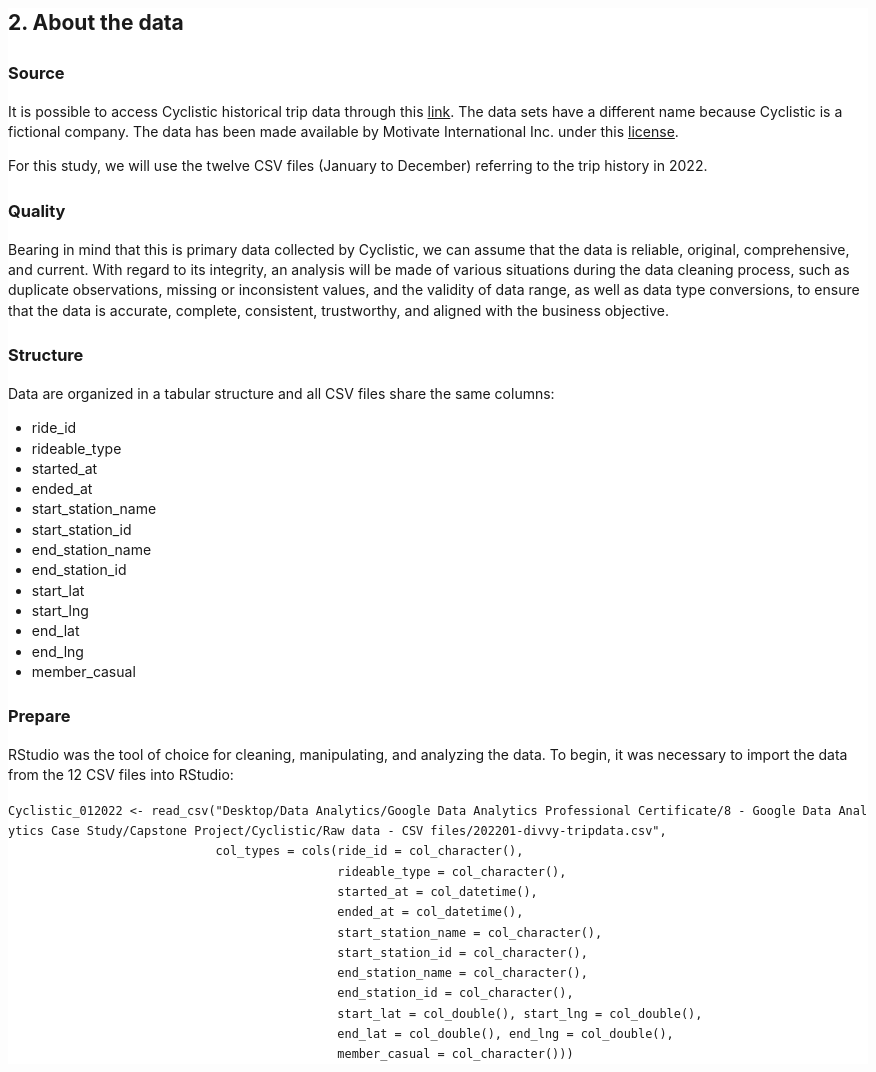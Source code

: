 ## 2. About the data

### Source

It is possible to access Cyclistic historical trip data through this [link](https://divvy-tripdata.s3.amazonaws.com/index.html). The data sets have a different name because Cyclistic is a fictional company. The data has been made available by Motivate International Inc. under this [license](https://ride.divvybikes.com/data-license-agreement).

For this study, we will use the twelve CSV files (January to December) referring to the trip history in 2022.

### Quality

Bearing in mind that this is primary data collected by Cyclistic, we can assume that the data is reliable, original, comprehensive, and current. With regard to its integrity, an analysis will be made of various situations during the data cleaning process, such as duplicate observations, missing or inconsistent values, and the validity of data range, as well as data type conversions, to ensure that the data is accurate, complete, consistent, trustworthy, and aligned with the business objective.

### Structure

Data are organized in a tabular structure and all CSV files share the same columns:

* ride_id
* rideable_type
* started_at
* ended_at
* start_station_name
* start_station_id
* end_station_name
* end_station_id
* start_lat
* start_lng
* end_lat
* end_lng
* member_casual

### Prepare

RStudio was the tool of choice for cleaning, manipulating, and analyzing the data. To begin, it was necessary to import the data from the 12 CSV files into RStudio:

```
Cyclistic_012022 <- read_csv("Desktop/Data Analytics/Google Data Analytics Professional Certificate/8 - Google Data Analytics Case Study/Capstone Project/Cyclistic/Raw data - CSV files/202201-divvy-tripdata.csv",
                             col_types = cols(ride_id = col_character(),
                                              rideable_type = col_character(),
                                              started_at = col_datetime(), 
                                              ended_at = col_datetime(), 
                                              start_station_name = col_character(), 
                                              start_station_id = col_character(), 
                                              end_station_name = col_character(), 
                                              end_station_id = col_character(), 
                                              start_lat = col_double(), start_lng = col_double(), 
                                              end_lat = col_double(), end_lng = col_double(), 
                                              member_casual = col_character()))
```
